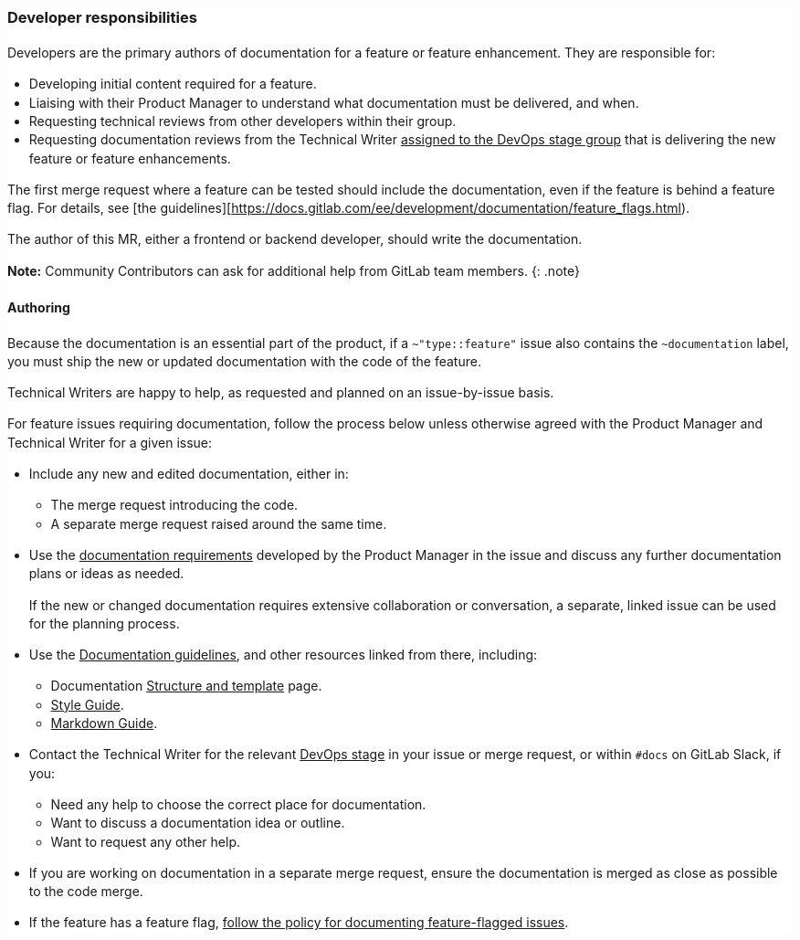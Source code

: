 
### Developer responsibilities

Developers are the primary authors of documentation for a feature or feature
enhancement. They are responsible for:

- Developing initial content required for a feature.
- Liaising with their Product Manager to understand what documentation must be
  delivered, and when.
- Requesting technical reviews from other developers within their group.
- Requesting documentation reviews from the Technical Writer
  [assigned to the DevOps stage group](../#assignments)
  that is delivering the new feature or feature enhancements.

The first merge request where a feature can be tested should include the
documentation, even if the feature is behind a feature flag.
For details, see [the guidelines][https://docs.gitlab.com/ee/development/documentation/feature_flags.html).

The author of this MR, either a frontend or backend developer, should write the documentation.

**Note:** Community Contributors can ask for additional help from GitLab team
members.
{: .note}

#### Authoring

Because the documentation is an essential part of the product, if a `~"type::feature"`
issue also contains the `~documentation` label, you must ship the new or
updated documentation with the code of the feature.

Technical Writers are happy to help, as requested and planned on an
issue-by-issue basis.

For feature issues requiring documentation, follow the process below unless
otherwise agreed with the Product Manager and Technical Writer for a given
issue:

- Include any new and edited documentation, either in:
  - The merge request introducing the code.
  - A separate merge request raised around the same time.
- Use the [documentation requirements](#documentation-requirements) developed
  by the Product Manager in the issue and discuss any further documentation
  plans or ideas as needed.

  If the new or changed documentation requires extensive collaboration or
  conversation, a separate, linked issue can be used for the planning process.

- Use the [Documentation guidelines](https://docs.gitlab.com/ee/development/documentation/index.html),
  and other resources linked from there, including:
  - Documentation [Structure and template](https://docs.gitlab.com/ee/development/documentation/structure.html) page.
  - [Style Guide](https://docs.gitlab.com/ee/development/documentation/styleguide/).
  - [Markdown Guide](https://docs.gitlab.com/ee/user/markdown.html).
- Contact the Technical Writer for the relevant
  [DevOps stage](../#assignments)
  in your issue or merge request, or within `#docs` on GitLab Slack, if you:
  - Need any help to choose the correct place for documentation.
  - Want to discuss a documentation idea or outline.
  - Want to request any other help.
- If you are working on documentation in a separate merge request, ensure the
  documentation is merged as close as possible to the code merge.
- If the feature has a feature flag, [follow the policy for documenting feature-flagged issues](https://docs.gitlab.com/ee/development/documentation/feature_flags.html).
